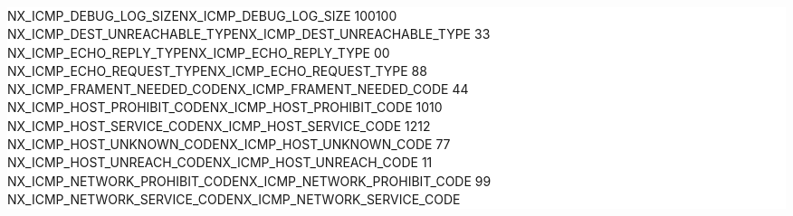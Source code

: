</tr>
<tr class="odd">
<td><span data-ttu-id="0a1f0-179">NX_ICMP_DEBUG_LOG_SIZE</span><span class="sxs-lookup"><span data-stu-id="0a1f0-179">NX_ICMP_DEBUG_LOG_SIZE</span></span></td>
<td><span data-ttu-id="0a1f0-180">100</span><span class="sxs-lookup"><span data-stu-id="0a1f0-180">100</span></span></td>
</tr>
<tr class="even">
<td><span data-ttu-id="0a1f0-181">NX_ICMP_DEST_UNREACHABLE_TYPE</span><span class="sxs-lookup"><span data-stu-id="0a1f0-181">NX_ICMP_DEST_UNREACHABLE_TYPE</span></span></td>
<td><span data-ttu-id="0a1f0-182">3</span><span class="sxs-lookup"><span data-stu-id="0a1f0-182">3</span></span></td>
</tr>
<tr class="odd">
<td><span data-ttu-id="0a1f0-183">NX_ICMP_ECHO_REPLY_TYPE</span><span class="sxs-lookup"><span data-stu-id="0a1f0-183">NX_ICMP_ECHO_REPLY_TYPE</span></span></td>
<td><span data-ttu-id="0a1f0-184">0</span><span class="sxs-lookup"><span data-stu-id="0a1f0-184">0</span></span></td>
</tr>
<tr class="even">
<td><span data-ttu-id="0a1f0-185">NX_ICMP_ECHO_REQUEST_TYPE</span><span class="sxs-lookup"><span data-stu-id="0a1f0-185">NX_ICMP_ECHO_REQUEST_TYPE</span></span></td>
<td><span data-ttu-id="0a1f0-186">8</span><span class="sxs-lookup"><span data-stu-id="0a1f0-186">8</span></span></td>
</tr>
<tr class="odd">
<td><span data-ttu-id="0a1f0-187">NX_ICMP_FRAMENT_NEEDED_CODE</span><span class="sxs-lookup"><span data-stu-id="0a1f0-187">NX_ICMP_FRAMENT_NEEDED_CODE</span></span></td>
<td><span data-ttu-id="0a1f0-188">4</span><span class="sxs-lookup"><span data-stu-id="0a1f0-188">4</span></span></td>
</tr>
<tr class="even">
<td><span data-ttu-id="0a1f0-189">NX_ICMP_HOST_PROHIBIT_CODE</span><span class="sxs-lookup"><span data-stu-id="0a1f0-189">NX_ICMP_HOST_PROHIBIT_CODE</span></span></td>
<td><span data-ttu-id="0a1f0-190">10</span><span class="sxs-lookup"><span data-stu-id="0a1f0-190">10</span></span></td>
</tr>
<tr class="odd">
<td><span data-ttu-id="0a1f0-191">NX_ICMP_HOST_SERVICE_CODE</span><span class="sxs-lookup"><span data-stu-id="0a1f0-191">NX_ICMP_HOST_SERVICE_CODE</span></span></td>
<td><span data-ttu-id="0a1f0-192">12</span><span class="sxs-lookup"><span data-stu-id="0a1f0-192">12</span></span></td>
</tr>
<tr class="even">
<td><span data-ttu-id="0a1f0-193">NX_ICMP_HOST_UNKNOWN_CODE</span><span class="sxs-lookup"><span data-stu-id="0a1f0-193">NX_ICMP_HOST_UNKNOWN_CODE</span></span></td>
<td><span data-ttu-id="0a1f0-194">7</span><span class="sxs-lookup"><span data-stu-id="0a1f0-194">7</span></span></td>
</tr>
<tr class="odd">
<td><span data-ttu-id="0a1f0-195">NX_ICMP_HOST_UNREACH_CODE</span><span class="sxs-lookup"><span data-stu-id="0a1f0-195">NX_ICMP_HOST_UNREACH_CODE</span></span></td>
<td><span data-ttu-id="0a1f0-196">1</span><span class="sxs-lookup"><span data-stu-id="0a1f0-196">1</span></span></td>
</tr>
<tr class="even">
<td><span data-ttu-id="0a1f0-197">NX_ICMP_NETWORK_PROHIBIT_CODE</span><span class="sxs-lookup"><span data-stu-id="0a1f0-197">NX_ICMP_NETWORK_PROHIBIT_CODE</span></span></td>
<td><span data-ttu-id="0a1f0-198">9</span><span class="sxs-lookup"><span data-stu-id="0a1f0-198">9</span></span></td>
</tr>
<tr class="odd">
<td><span data-ttu-id="0a1f0-199">NX_ICMP_NETWORK_SERVICE_CODE</span><span class="sxs-lookup"><span data-stu-id="0a1f0-199">NX_ICMP_NETWORK_SERVICE_CODE</span></span></td>